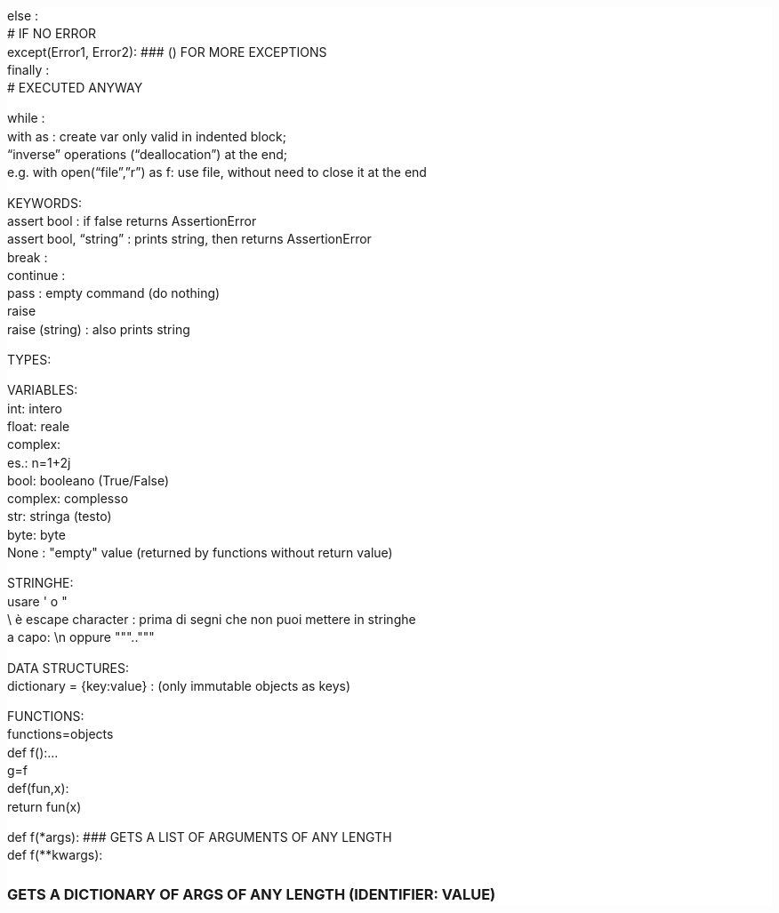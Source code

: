 else :  
	# IF NO ERROR  
except(Error1, Error2):	### () FOR MORE EXCEPTIONS  
finally :  
	# EXECUTED ANYWAY  
  
while :  
with <value> as <identifier>	: create var <identifier> only valid in indented block;  
				“inverse” operations (“deallocation”) at the end;  
	e.g. with open(“file”,”r”) as f:	use file, without need to close it at the end  
  
KEYWORDS:  
assert bool : if false returns AssertionError  
assert bool, “string” : prints string, then returns AssertionError  
break :  
continue :  
pass : empty command (do nothing)  
raise <Error>  
raise <Error>(string) : also prints string  
  
  
TYPES:  
  
VARIABLES:  
int: intero  
float: reale  
complex:   
	es.: n=1+2j  
bool: booleano (True/False)  
complex: complesso  
str: stringa (testo)  
byte: byte  
None : "empty" value (returned by functions without return value)  
  
STRINGHE:  
usare ' o "  
\ è escape character : prima di segni che non puoi mettere in stringhe  
a capo: \n oppure """.."""  
  
DATA STRUCTURES:  
dictionary = {key:value} : (only immutable objects as keys)  
  
FUNCTIONS:  
functions=objects  
def f():...  
g=f  
	def(fun,x):  
		return fun(x)  
  
def f(*args):		### GETS A LIST OF ARGUMENTS OF ANY LENGTH  
def f(**kwargs):  
### GETS A DICTIONARY OF ARGS OF ANY LENGTH (IDENTIFIER: VALUE)  
  